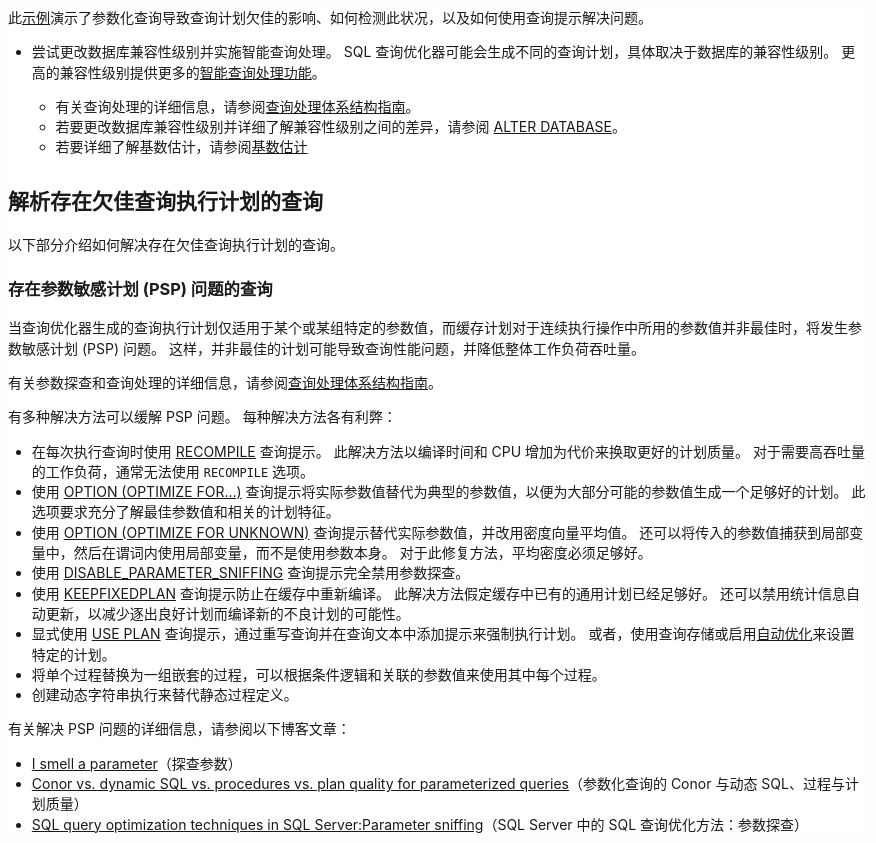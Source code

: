   此[示例](database/performance-guidance.md#query-tuning-and-hinting)演示了参数化查询导致查询计划欠佳的影响、如何检测此状况，以及如何使用查询提示解决问题。

- 尝试更改数据库兼容性级别并实施智能查询处理。 SQL 查询优化器可能会生成不同的查询计划，具体取决于数据库的兼容性级别。 更高的兼容性级别提供更多的[智能查询处理功能](https://docs.microsoft.com/sql/relational-databases/performance/intelligent-query-processing)。

  - 有关查询处理的详细信息，请参阅[查询处理体系结构指南](https://docs.microsoft.com/sql/relational-databases/query-processing-architecture-guide)。
  - 若要更改数据库兼容性级别并详细了解兼容性级别之间的差异，请参阅 [ALTER DATABASE](https://docs.microsoft.com/sql/t-sql/statements/alter-database-transact-sql-compatibility-level)。
  - 若要详细了解基数估计，请参阅[基数估计](https://docs.microsoft.com/sql/relational-databases/performance/cardinality-estimation-sql-server)

## <a name="resolving-queries-with-suboptimal-query-execution-plans"></a>解析存在欠佳查询执行计划的查询

以下部分介绍如何解决存在欠佳查询执行计划的查询。

### <a name="queries-that-have-parameter-sensitive-plan-psp-problems"></a><a name="ParamSniffing"></a>存在参数敏感计划 (PSP) 问题的查询

当查询优化器生成的查询执行计划仅适用于某个或某组特定的参数值，而缓存计划对于连续执行操作中所用的参数值并非最佳时，将发生参数敏感计划 (PSP) 问题。 这样，并非最佳的计划可能导致查询性能问题，并降低整体工作负荷吞吐量。

有关参数探查和查询处理的详细信息，请参阅[查询处理体系结构指南](https://docs.microsoft.com/sql/relational-databases/query-processing-architecture-guide#ParamSniffing)。

有多种解决方法可以缓解 PSP 问题。 每种解决方法各有利弊：

- 在每次执行查询时使用 [RECOMPILE](https://docs.microsoft.com/sql/t-sql/queries/hints-transact-sql-query) 查询提示。 此解决方法以编译时间和 CPU 增加为代价来换取更好的计划质量。 对于需要高吞吐量的工作负荷，通常无法使用 `RECOMPILE` 选项。
- 使用 [OPTION (OPTIMIZE FOR…)](https://docs.microsoft.com/sql/t-sql/queries/hints-transact-sql-query) 查询提示将实际参数值替代为典型的参数值，以便为大部分可能的参数值生成一个足够好的计划。 此选项要求充分了解最佳参数值和相关的计划特征。
- 使用 [OPTION (OPTIMIZE FOR UNKNOWN)](https://docs.microsoft.com/sql/t-sql/queries/hints-transact-sql-query) 查询提示替代实际参数值，并改用密度向量平均值。 还可以将传入的参数值捕获到局部变量中，然后在谓词内使用局部变量，而不是使用参数本身。 对于此修复方法，平均密度必须足够好。
- 使用 [DISABLE_PARAMETER_SNIFFING](https://docs.microsoft.com/sql/t-sql/queries/hints-transact-sql-query) 查询提示完全禁用参数探查。
- 使用 [KEEPFIXEDPLAN](https://docs.microsoft.com/sql/t-sql/queries/hints-transact-sql-query) 查询提示防止在缓存中重新编译。 此解决方法假定缓存中已有的通用计划已经足够好。 还可以禁用统计信息自动更新，以减少逐出良好计划而编译新的不良计划的可能性。
- 显式使用 [USE PLAN](https://docs.microsoft.com/sql/t-sql/queries/hints-transact-sql-query) 查询提示，通过重写查询并在查询文本中添加提示来强制执行计划。 或者，使用查询存储或启用[自动优化](../azure-sql/database/automatic-tuning-overview.md)来设置特定的计划。
- 将单个过程替换为一组嵌套的过程，可以根据条件逻辑和关联的参数值来使用其中每个过程。
- 创建动态字符串执行来替代静态过程定义。

有关解决 PSP 问题的详细信息，请参阅以下博客文章：

- [I smell a parameter](https://docs.microsoft.com/archive/blogs/queryoptteam/i-smell-a-parameter)（探查参数）
- [Conor vs. dynamic SQL vs. procedures vs. plan quality for parameterized queries](https://blogs.msdn.microsoft.com/conor_cunningham_msft/2009/06/03/conor-vs-dynamic-sql-vs-procedures-vs-plan-quality-for-parameterized-queries/)（参数化查询的 Conor 与动态 SQL、过程与计划质量）
- [SQL query optimization techniques in SQL Server:Parameter sniffing](https://www.sqlshack.com/query-optimization-techniques-in-sql-server-parameter-sniffing/)（SQL Server 中的 SQL 查询优化方法：参数探查）
